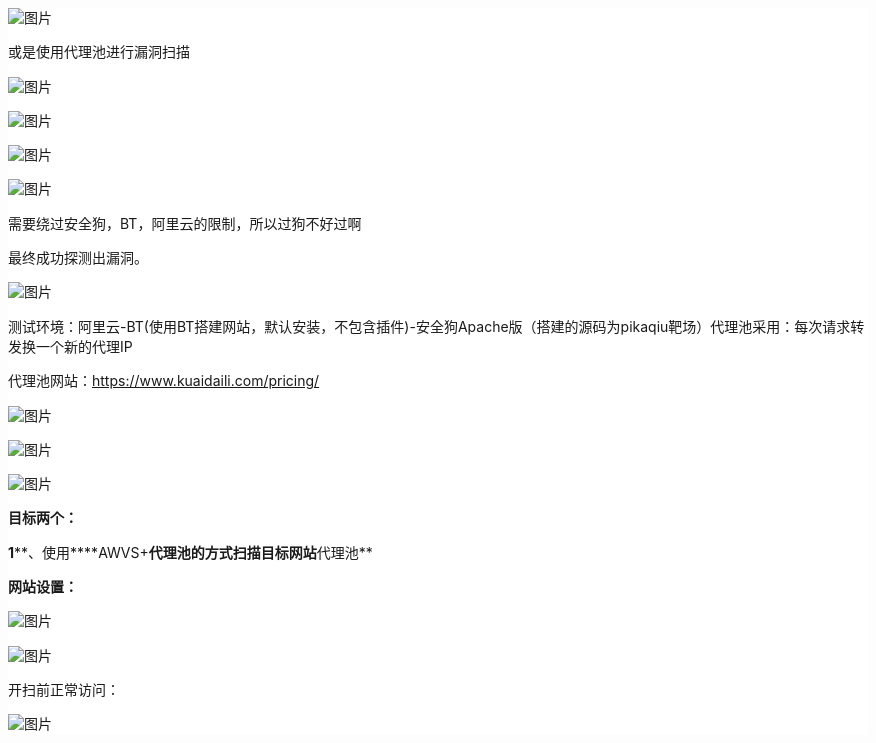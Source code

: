 

![图片](https://mmbiz.qpic.cn/mmbiz_png/cbYIBjX6JJicTEciaVqLaRQwzBnsw9MqUQMUg0QIeLplzUTUtvtfw5osYlUpvU3PcSIkD1R1xuYWwlOZibWico0ibuA/640?wx_fmt=png&wxfrom=5&wx_lazy=1&wx_co=1)



或是使用代理池进行漏洞扫描

![图片](https://mmbiz.qpic.cn/mmbiz_png/cbYIBjX6JJicTEciaVqLaRQwzBnsw9MqUQOX02Vs29HDNvaiarkmshgw4nE7AIkCBpDBrHWFt9E81ibLQbZnvoeBMQ/640?wx_fmt=png&wxfrom=5&wx_lazy=1&wx_co=1)

![图片](https://mmbiz.qpic.cn/mmbiz_png/cbYIBjX6JJicTEciaVqLaRQwzBnsw9MqUQb3uuS2YeZwYVZD2C7WLzDmHh30PEhfkrTGp0k8FVyvHMRoiaBpzp7mA/640?wx_fmt=png&wxfrom=5&wx_lazy=1&wx_co=1)

![图片](https://mmbiz.qpic.cn/mmbiz_png/cbYIBjX6JJicTEciaVqLaRQwzBnsw9MqUQianvhYU3G1PUO5UgulW4JyU9mzt1lc3kQicLAUvuF0t2AmtHVv751sUg/640?wx_fmt=png&wxfrom=5&wx_lazy=1&wx_co=1)

![图片](https://mmbiz.qpic.cn/mmbiz_png/cbYIBjX6JJicTEciaVqLaRQwzBnsw9MqUQKJwEibkibrrPOMZ23fkjgeoxVhH9OuT2ylAwiahktEohDceTEACBibGulg/640?wx_fmt=png&wxfrom=5&wx_lazy=1&wx_co=1)



需要绕过安全狗，BT，阿里云的限制，所以过狗不好过啊



最终成功探测出漏洞。

![图片](https://mmbiz.qpic.cn/mmbiz_png/cbYIBjX6JJicTEciaVqLaRQwzBnsw9MqUQQ3wwc1oLjqpz6CzW2oJlqEISwYcIGibSM413g7liak1ibcOwAEcYia1y1Q/640?wx_fmt=png&wxfrom=5&wx_lazy=1&wx_co=1)



测试环境：阿里云-BT(使用BT搭建网站，默认安装，不包含插件)-安全狗Apache版（搭建的源码为pikaqiu靶场）代理池采用：每次请求转发换一个新的代理IP



代理池网站：https://www.kuaidaili.com/pricing/

![图片](https://mmbiz.qpic.cn/mmbiz_png/cbYIBjX6JJicTEciaVqLaRQwzBnsw9MqUQick1Z96UzeyxYstv0OWrnPWXQuXGxk8RxhOJEJSJ0yIBtV0gicmGfjlg/640?wx_fmt=png&wxfrom=5&wx_lazy=1&wx_co=1)



![图片](https://mmbiz.qpic.cn/mmbiz_png/cbYIBjX6JJicTEciaVqLaRQwzBnsw9MqUQpicfuodEVypJiavOy5icl4EP5EYLxzfYrqic0EsbUKeC95AfRj7e0nLzFg/640?wx_fmt=png&wxfrom=5&wx_lazy=1&wx_co=1)

![图片](https://mmbiz.qpic.cn/mmbiz_png/cbYIBjX6JJicTEciaVqLaRQwzBnsw9MqUQIqcpjXxTA23TibmmdvdCXbVrSvMibxDBM1ic7eIYWhPWWm8IBrAj8GGYw/640?wx_fmt=png&wxfrom=5&wx_lazy=1&wx_co=1)



**目标两个：**

**1****、使用****AWVS+****代理池的方式扫描目标网站****代理池**



**网站设置：**

![图片](https://mmbiz.qpic.cn/mmbiz_png/cbYIBjX6JJicTEciaVqLaRQwzBnsw9MqUQ4qvfZ8jdrO4Lc6JePrEUfpIIxOVFe7w4ic9aIst3Ek8bnFdIBd1waAA/640?wx_fmt=png&wxfrom=5&wx_lazy=1&wx_co=1)

![图片](https://mmbiz.qpic.cn/mmbiz_png/cbYIBjX6JJicTEciaVqLaRQwzBnsw9MqUQRckDmlooz2aFO0jKiaFsuyaeuPa6PYs0aoEldSYfNickV3rLEffMOrRA/640?wx_fmt=png&wxfrom=5&wx_lazy=1&wx_co=1)



开扫前正常访问：

![图片](https://mmbiz.qpic.cn/mmbiz_png/cbYIBjX6JJicTEciaVqLaRQwzBnsw9MqUQvHZTdRN338OOdAmQpMjycWAUc1VxA0LbibLJPagPD9LN4rEFXmRicUlw/640?wx_fmt=png&wxfrom=5&wx_lazy=1&wx_co=1)
